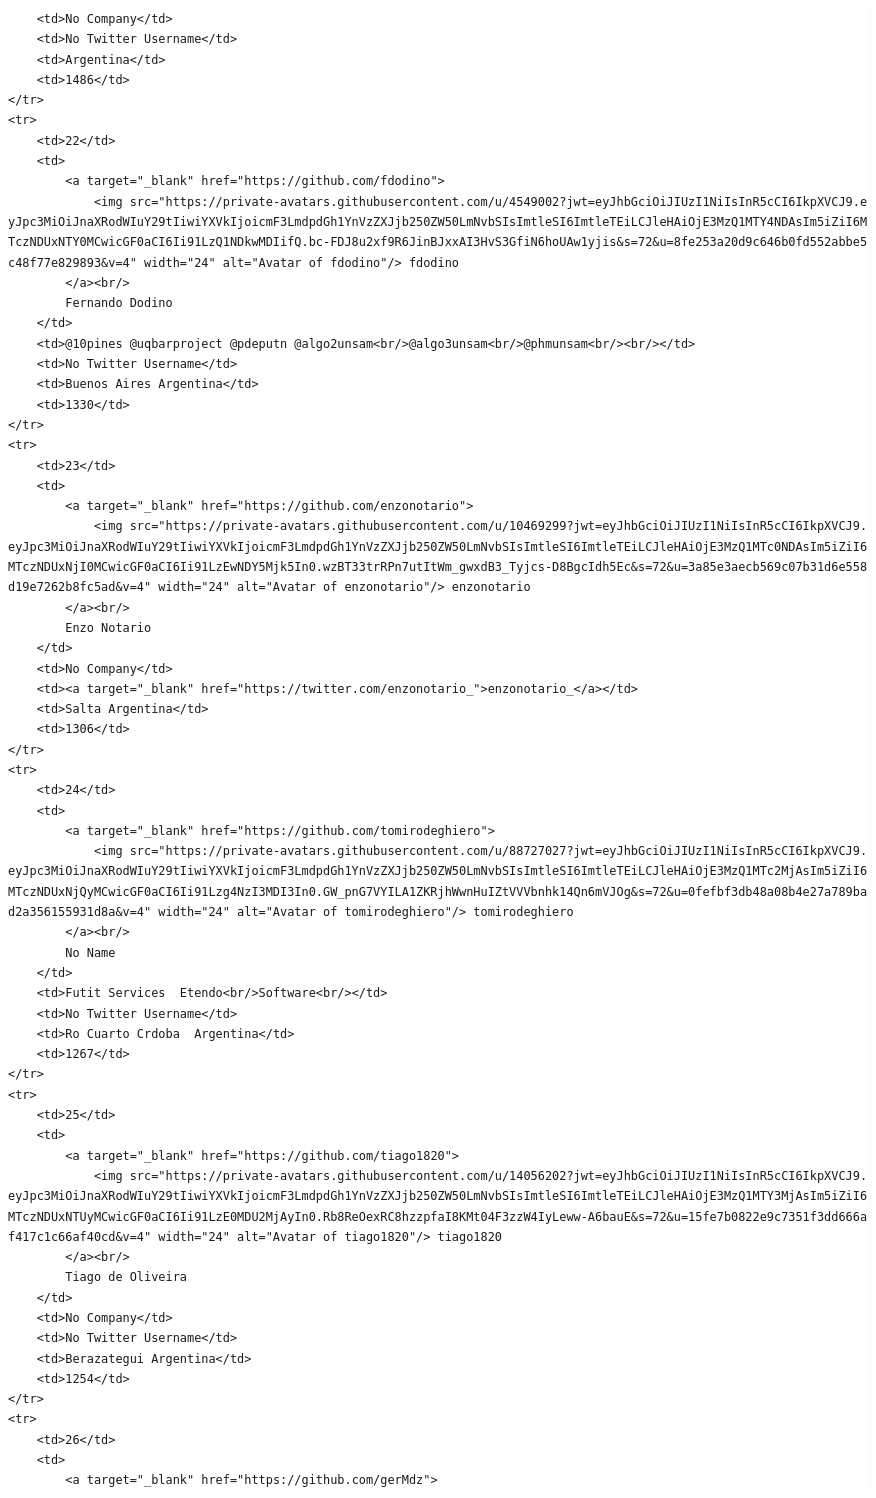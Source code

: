 		<td>No Company</td>
		<td>No Twitter Username</td>
		<td>Argentina</td>
		<td>1486</td>
	</tr>
	<tr>
		<td>22</td>
		<td>
			<a target="_blank" href="https://github.com/fdodino">
				<img src="https://private-avatars.githubusercontent.com/u/4549002?jwt=eyJhbGciOiJIUzI1NiIsInR5cCI6IkpXVCJ9.eyJpc3MiOiJnaXRodWIuY29tIiwiYXVkIjoicmF3LmdpdGh1YnVzZXJjb250ZW50LmNvbSIsImtleSI6ImtleTEiLCJleHAiOjE3MzQ1MTY4NDAsIm5iZiI6MTczNDUxNTY0MCwicGF0aCI6Ii91LzQ1NDkwMDIifQ.bc-FDJ8u2xf9R6JinBJxxAI3HvS3GfiN6hoUAw1yjis&s=72&u=8fe253a20d9c646b0fd552abbe5c48f77e829893&v=4" width="24" alt="Avatar of fdodino"/> fdodino
			</a><br/>
			Fernando Dodino
		</td>
		<td>@10pines @uqbarproject @pdeputn @algo2unsam<br/>@algo3unsam<br/>@phmunsam<br/><br/></td>
		<td>No Twitter Username</td>
		<td>Buenos Aires Argentina</td>
		<td>1330</td>
	</tr>
	<tr>
		<td>23</td>
		<td>
			<a target="_blank" href="https://github.com/enzonotario">
				<img src="https://private-avatars.githubusercontent.com/u/10469299?jwt=eyJhbGciOiJIUzI1NiIsInR5cCI6IkpXVCJ9.eyJpc3MiOiJnaXRodWIuY29tIiwiYXVkIjoicmF3LmdpdGh1YnVzZXJjb250ZW50LmNvbSIsImtleSI6ImtleTEiLCJleHAiOjE3MzQ1MTc0NDAsIm5iZiI6MTczNDUxNjI0MCwicGF0aCI6Ii91LzEwNDY5Mjk5In0.wzBT33trRPn7utItWm_gwxdB3_Tyjcs-D8BgcIdh5Ec&s=72&u=3a85e3aecb569c07b31d6e558d19e7262b8fc5ad&v=4" width="24" alt="Avatar of enzonotario"/> enzonotario
			</a><br/>
			Enzo Notario
		</td>
		<td>No Company</td>
		<td><a target="_blank" href="https://twitter.com/enzonotario_">enzonotario_</a></td>
		<td>Salta Argentina</td>
		<td>1306</td>
	</tr>
	<tr>
		<td>24</td>
		<td>
			<a target="_blank" href="https://github.com/tomirodeghiero">
				<img src="https://private-avatars.githubusercontent.com/u/88727027?jwt=eyJhbGciOiJIUzI1NiIsInR5cCI6IkpXVCJ9.eyJpc3MiOiJnaXRodWIuY29tIiwiYXVkIjoicmF3LmdpdGh1YnVzZXJjb250ZW50LmNvbSIsImtleSI6ImtleTEiLCJleHAiOjE3MzQ1MTc2MjAsIm5iZiI6MTczNDUxNjQyMCwicGF0aCI6Ii91Lzg4NzI3MDI3In0.GW_pnG7VYILA1ZKRjhWwnHuIZtVVVbnhk14Qn6mVJOg&s=72&u=0fefbf3db48a08b4e27a789bad2a356155931d8a&v=4" width="24" alt="Avatar of tomirodeghiero"/> tomirodeghiero
			</a><br/>
			No Name
		</td>
		<td>Futit Services  Etendo<br/>Software<br/></td>
		<td>No Twitter Username</td>
		<td>Ro Cuarto Crdoba  Argentina</td>
		<td>1267</td>
	</tr>
	<tr>
		<td>25</td>
		<td>
			<a target="_blank" href="https://github.com/tiago1820">
				<img src="https://private-avatars.githubusercontent.com/u/14056202?jwt=eyJhbGciOiJIUzI1NiIsInR5cCI6IkpXVCJ9.eyJpc3MiOiJnaXRodWIuY29tIiwiYXVkIjoicmF3LmdpdGh1YnVzZXJjb250ZW50LmNvbSIsImtleSI6ImtleTEiLCJleHAiOjE3MzQ1MTY3MjAsIm5iZiI6MTczNDUxNTUyMCwicGF0aCI6Ii91LzE0MDU2MjAyIn0.Rb8ReOexRC8hzzpfaI8KMt04F3zzW4IyLeww-A6bauE&s=72&u=15fe7b0822e9c7351f3dd666af417c1c66af40cd&v=4" width="24" alt="Avatar of tiago1820"/> tiago1820
			</a><br/>
			Tiago de Oliveira
		</td>
		<td>No Company</td>
		<td>No Twitter Username</td>
		<td>Berazategui Argentina</td>
		<td>1254</td>
	</tr>
	<tr>
		<td>26</td>
		<td>
			<a target="_blank" href="https://github.com/gerMdz">